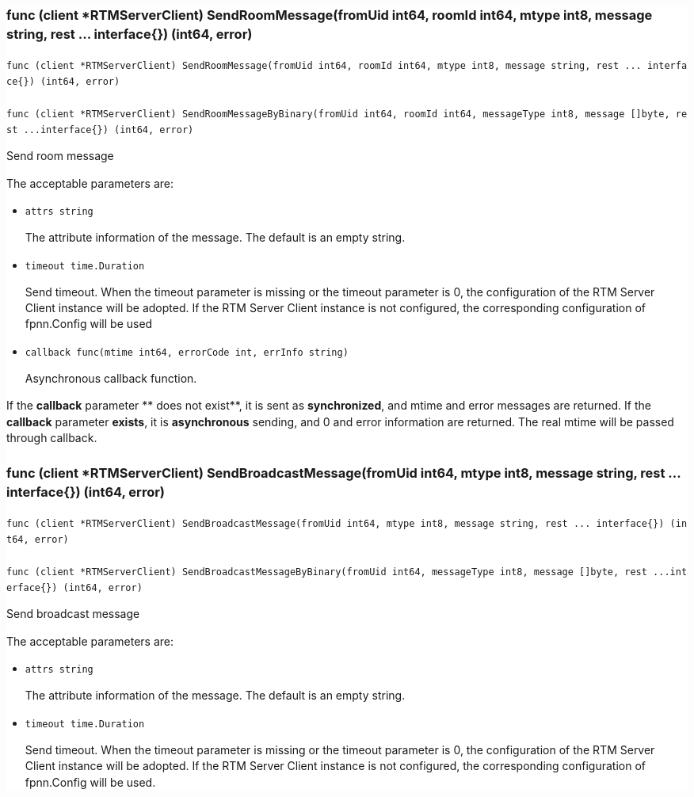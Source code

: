 ### func (client *RTMServerClient) SendRoomMessage(fromUid int64, roomId int64, mtype int8, message string, rest ... interface{}) (int64, error)

	func (client *RTMServerClient) SendRoomMessage(fromUid int64, roomId int64, mtype int8, message string, rest ... interface{}) (int64, error)

	func (client *RTMServerClient) SendRoomMessageByBinary(fromUid int64, roomId int64, messageType int8, message []byte, rest ...interface{}) (int64, error)

Send room message

The acceptable parameters are:

+ `attrs string`

	The attribute information of the message. The default is an empty string.

+ `timeout time.Duration`

	Send timeout.
	When the timeout parameter is missing or the timeout parameter is 0, the configuration of the RTM Server Client instance will be adopted.
	If the RTM Server Client instance is not configured, the corresponding configuration of fpnn.Config will be used

+ `callback func(mtime int64, errorCode int, errInfo string)`

	Asynchronous callback function.  

If the **callback** parameter ** does not exist**, it is sent as **synchronized**, and mtime and error messages are returned.
If the **callback** parameter **exists**, it is **asynchronous** sending, and 0 and error information are returned. The real mtime will be passed through callback.

### func (client *RTMServerClient) SendBroadcastMessage(fromUid int64, mtype int8, message string, rest ... interface{}) (int64, error)

	func (client *RTMServerClient) SendBroadcastMessage(fromUid int64, mtype int8, message string, rest ... interface{}) (int64, error)

	func (client *RTMServerClient) SendBroadcastMessageByBinary(fromUid int64, messageType int8, message []byte, rest ...interface{}) (int64, error)
	
Send broadcast message

The acceptable parameters are:

+ `attrs string`

	The attribute information of the message. The default is an empty string.

+ `timeout time.Duration`

	Send timeout.
	When the timeout parameter is missing or the timeout parameter is 0, the configuration of the RTM Server Client instance will be adopted.
	If the RTM Server Client instance is not configured, the corresponding configuration of fpnn.Config will be used.
